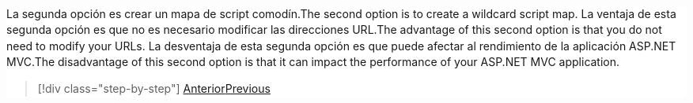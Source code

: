 <span data-ttu-id="b5bc2-258">La segunda opción es crear un mapa de script comodín.</span><span class="sxs-lookup"><span data-stu-id="b5bc2-258">The second option is to create a wildcard script map.</span></span> <span data-ttu-id="b5bc2-259">La ventaja de esta segunda opción es que no es necesario modificar las direcciones URL.</span><span class="sxs-lookup"><span data-stu-id="b5bc2-259">The advantage of this second option is that you do not need to modify your URLs.</span></span> <span data-ttu-id="b5bc2-260">La desventaja de esta segunda opción es que puede afectar al rendimiento de la aplicación ASP.NET MVC.</span><span class="sxs-lookup"><span data-stu-id="b5bc2-260">The disadvantage of this second option is that it can impact the performance of your ASP.NET MVC application.</span></span>

> [!div class="step-by-step"]
> [<span data-ttu-id="b5bc2-261">Anterior</span><span class="sxs-lookup"><span data-stu-id="b5bc2-261">Previous</span></span>](using-asp-net-mvc-with-different-versions-of-iis-cs.md)
